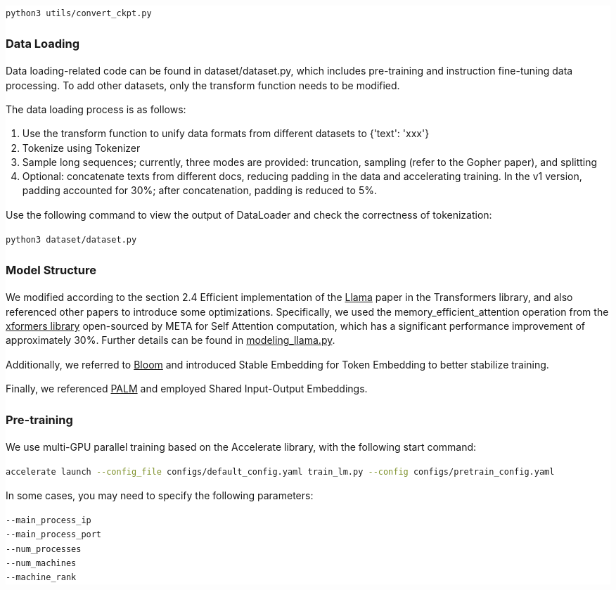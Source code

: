 ```bash
python3 utils/convert_ckpt.py
```

### Data Loading

Data loading-related code can be found in dataset/dataset.py, which includes pre-training and instruction fine-tuning data processing. To add other datasets, only the transform function needs to be modified.

The data loading process is as follows:

1. Use the transform function to unify data formats from different datasets to {'text': 'xxx'}
2. Tokenize using Tokenizer
3. Sample long sequences; currently, three modes are provided: truncation, sampling (refer to the Gopher paper), and splitting
4. Optional: concatenate texts from different docs, reducing padding in the data and accelerating training. In the v1 version, padding accounted for 30%; after concatenation, padding is reduced to 5%.

Use the following command to view the output of DataLoader and check the correctness of tokenization:

```bash
python3 dataset/dataset.py
```

### Model Structure

We modified according to the section 2.4 Efficient implementation of the [Llama](https://github.com/facebookresearch/llama) paper in the Transformers library, and also referenced other papers to introduce some optimizations. Specifically, we used the memory_efficient_attention operation from the [xformers library](https://github.com/facebookresearch/xformers) open-sourced by META for Self Attention computation, which has a significant performance improvement of approximately 30%. Further details can be found in [modeling_llama.py](https://github.com/huggingface/transformers/blob/main/src/transformers/models/open_llama/modeling_open_llama.py#L229).

Additionally, we referred to [Bloom](https://huggingface.co/bigscience/bloom) and introduced Stable Embedding for Token Embedding to better stabilize training.

Finally, we referenced [PALM](https://arxiv.org/abs/2204.02311) and employed Shared Input-Output Embeddings.

### Pre-training

We use multi-GPU parallel training based on the Accelerate library, with the following start command:

```bash
accelerate launch --config_file configs/default_config.yaml train_lm.py --config configs/pretrain_config.yaml
```
In some cases, you may need to specify the following parameters:

```
--main_process_ip
--main_process_port
--num_processes
--num_machines
--machine_rank
```
